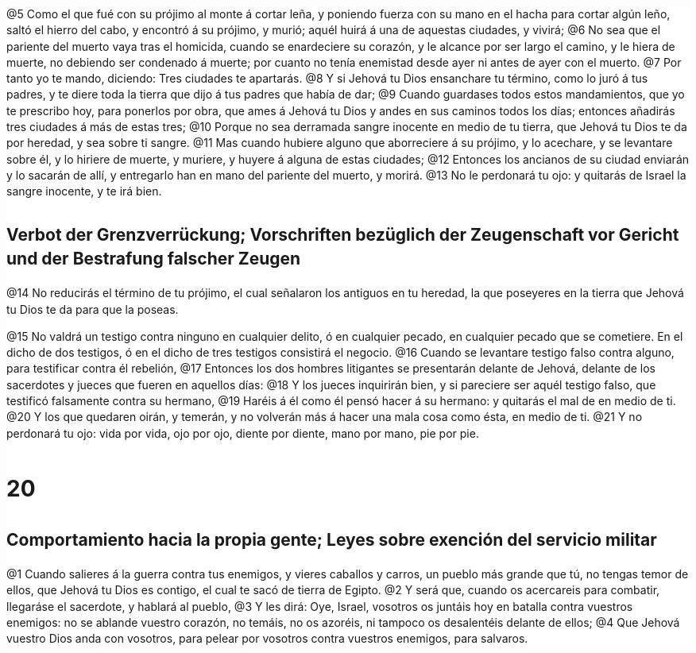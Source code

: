 @5 Como el que fué con su prójimo al monte á cortar leña, y poniendo fuerza con su mano en el hacha para cortar algún leño, saltó el hierro del cabo, y encontró á su prójimo, y murió; aquél huirá á una de aquestas ciudades, y vivirá; 
@6 No sea que el pariente del muerto vaya tras el homicida, cuando se enardeciere su corazón, y le alcance por ser largo el camino, y le hiera de muerte, no debiendo ser condenado á muerte; por cuanto no tenía enemistad desde ayer ni antes de ayer con el muerto. 
@7 Por tanto yo te mando, diciendo: Tres ciudades te apartarás. 
@8 Y si Jehová tu Dios ensanchare tu término, como lo juró á tus padres, y te diere toda la tierra que dijo á tus padres que había de dar; 
@9 Cuando guardases todos estos mandamientos, que yo te prescribo hoy, para ponerlos por obra, que ames á Jehová tu Dios y andes en sus caminos todos los días; entonces añadirás tres ciudades á más de estas tres; 
@10 Porque no sea derramada sangre inocente en medio de tu tierra, que Jehová tu Dios te da por heredad, y sea sobre ti sangre. 
@11 Mas cuando hubiere alguno que aborreciere á su prójimo, y lo acechare, y se levantare sobre él, y lo hiriere de muerte, y muriere, y huyere á alguna de estas ciudades; 
@12 Entonces los ancianos de su ciudad enviarán y lo sacarán de allí, y entregarlo han en mano del pariente del muerto, y morirá. 
@13 No le perdonará tu ojo: y quitarás de Israel la sangre inocente, y te irá bien.

## Verbot der Grenzverrückung; Vorschriften bezüglich der Zeugenschaft vor Gericht und der Bestrafung falscher Zeugen
@14 No reducirás el término de tu prójimo, el cual señalaron los antiguos en tu heredad, la que poseyeres en la tierra que Jehová tu Dios te da para que la poseas.

@15 No valdrá un testigo contra ninguno en cualquier delito, ó en cualquier pecado, en cualquier pecado que se cometiere. En el dicho de dos testigos, ó en el dicho de tres testigos consistirá el negocio. 
@16 Cuando se levantare testigo falso contra alguno, para testificar contra él rebelión, 
@17 Entonces los dos hombres litigantes se presentarán delante de Jehová, delante de los sacerdotes y jueces que fueren en aquellos días: 
@18 Y los jueces inquirirán bien, y si pareciere ser aquél testigo falso, que testificó falsamente contra su hermano, 
@19 Haréis á él como él pensó hacer á su hermano: y quitarás el mal de en medio de ti. 
@20 Y los que quedaren oirán, y temerán, y no volverán más á hacer una mala cosa como ésta, en medio de ti. 
@21 Y no perdonará tu ojo: vida por vida, ojo por ojo, diente por diente, mano por mano, pie por pie. 

# 20 
## Comportamiento hacia la propia gente; Leyes sobre exención del servicio militar
@1 Cuando salieres á la guerra contra tus enemigos, y vieres caballos y carros, un pueblo más grande que tú, no tengas temor de ellos, que Jehová tu Dios es contigo, el cual te sacó de tierra de Egipto. 
@2 Y será que, cuando os acercareis para combatir, llegaráse el sacerdote, y hablará al pueblo, 
@3 Y les dirá: Oye, Israel, vosotros os juntáis hoy en batalla contra vuestros enemigos: no se ablande vuestro corazón, no temáis, no os azoréis, ni tampoco os desalentéis delante de ellos; 
@4 Que Jehová vuestro Dios anda con vosotros, para pelear por vosotros contra vuestros enemigos, para salvaros.
